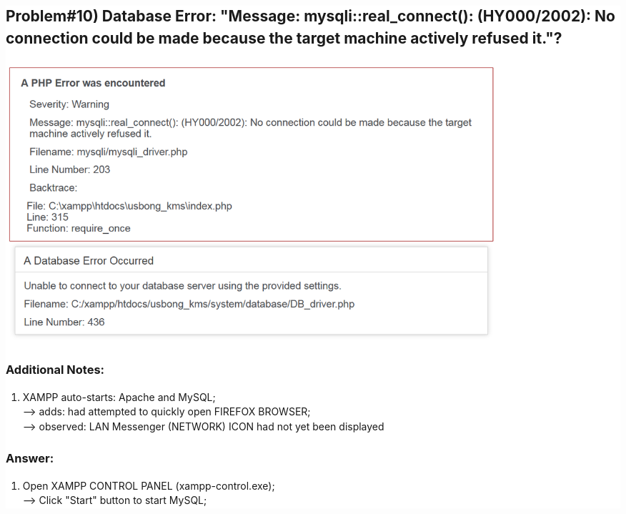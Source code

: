 
## Problem#10) Database Error: "Message: mysqli::real_connect(): (HY000/2002): No connection could be made because the target machine actively refused it."? 

<img src="https://github.com/usbong/KMS/blob/master/P%26S/res/xamppAutoStartUpDBErrorMySQLNotStartedV20230217T0848.png" width="80%">

### Additional Notes:

1) XAMPP auto-starts: Apache and MySQL;<br/>
--> adds: had attempted to quickly open FIREFOX BROWSER;<br/>
--> observed: LAN Messenger (NETWORK) ICON had not yet been displayed

### Answer:

1) Open XAMPP CONTROL PANEL  (xampp-control.exe);<br/>
--> Click "Start" button to start MySQL; 
